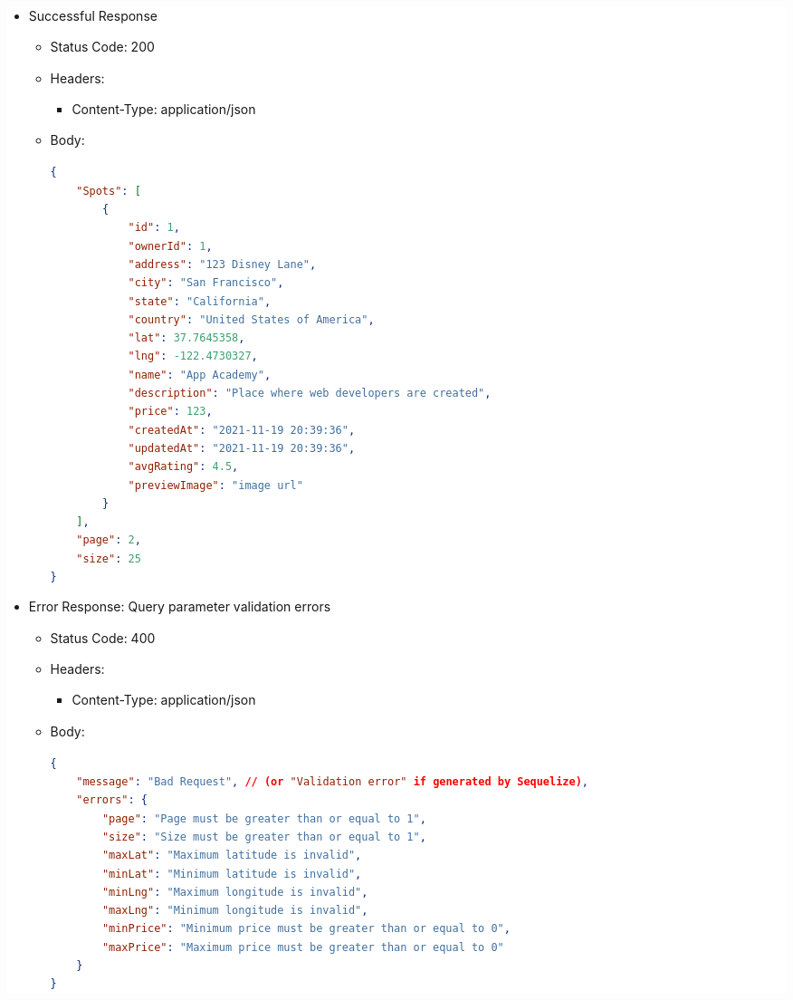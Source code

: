 - Successful Response

  - Status Code: 200
  - Headers:
    - Content-Type: application/json
  - Body:

    ```json
    {
    	"Spots": [
    		{
    			"id": 1,
    			"ownerId": 1,
    			"address": "123 Disney Lane",
    			"city": "San Francisco",
    			"state": "California",
    			"country": "United States of America",
    			"lat": 37.7645358,
    			"lng": -122.4730327,
    			"name": "App Academy",
    			"description": "Place where web developers are created",
    			"price": 123,
    			"createdAt": "2021-11-19 20:39:36",
    			"updatedAt": "2021-11-19 20:39:36",
    			"avgRating": 4.5,
    			"previewImage": "image url"
    		}
    	],
    	"page": 2,
    	"size": 25
    }
    ```

- Error Response: Query parameter validation errors

  - Status Code: 400
  - Headers:
    - Content-Type: application/json
  - Body:

    ```json
    {
    	"message": "Bad Request", // (or "Validation error" if generated by Sequelize),
    	"errors": {
    		"page": "Page must be greater than or equal to 1",
    		"size": "Size must be greater than or equal to 1",
    		"maxLat": "Maximum latitude is invalid",
    		"minLat": "Minimum latitude is invalid",
    		"minLng": "Maximum longitude is invalid",
    		"maxLng": "Minimum longitude is invalid",
    		"minPrice": "Minimum price must be greater than or equal to 0",
    		"maxPrice": "Maximum price must be greater than or equal to 0"
    	}
    }
    ```
